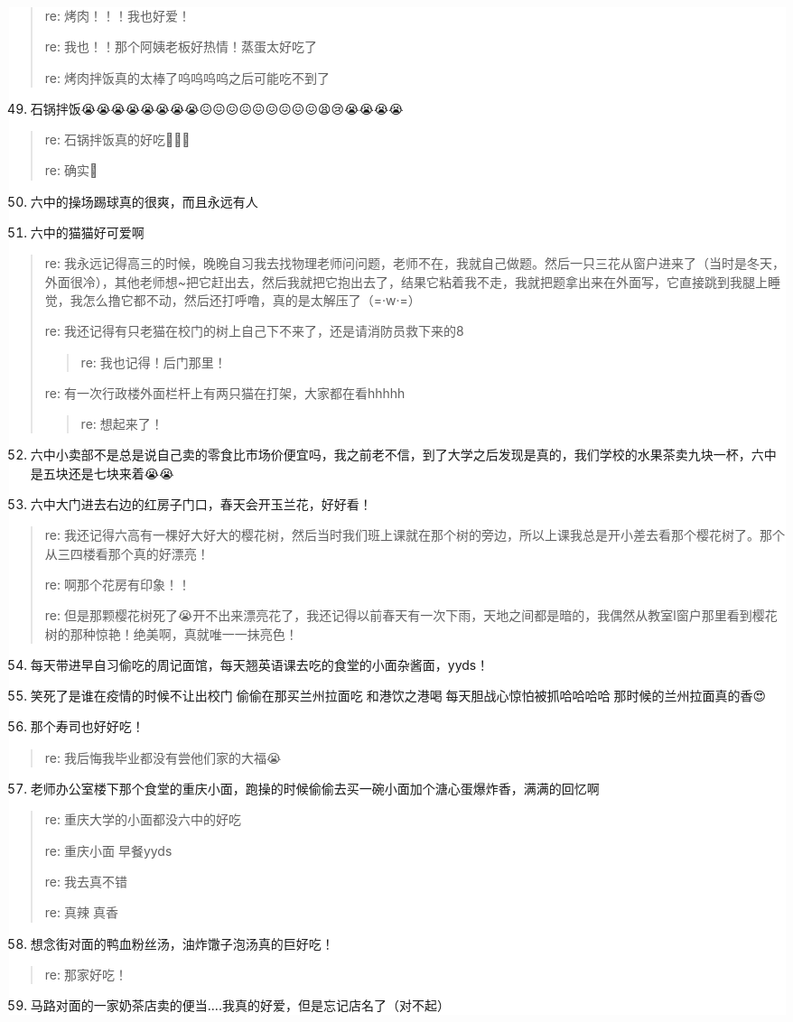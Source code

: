 > re: 烤肉！！！我也好爱！
>
> re: 我也！！那个阿姨老板好热情！蒸蛋太好吃了
>
> re: 烤肉拌饭真的太棒了呜呜呜呜之后可能吃不到了

49. 石锅拌饭😭😭😭😭😭😭😭😭😖😖😖😖😖😖😖😖😖😫😢😭😭😭😭

> re: 石锅拌饭真的好吃🥲🥲🥲
>
> re: 确实🥲

50. 六中的操场踢球真的很爽，而且永远有人

51. 六中的猫猫好可爱啊     

> re: 我永远记得高三的时候，晚晚自习我去找物理老师问问题，老师不在，我就自己做题。然后一只三花从窗户进来了（当时是冬天，外面很冷），其他老师想~把它赶出去，然后我就把它抱出去了，结果它粘着我不走，我就把题拿出来在外面写，它直接跳到我腿上睡觉，我怎么撸它都不动，然后还打呼噜，真的是太解压了（=·w·=）
>
> re: 我还记得有只老猫在校门的树上自己下不来了，还是请消防员救下来的8
>> re: 我也记得！后门那里！
>
> re: 有一次行政楼外面栏杆上有两只猫在打架，大家都在看hhhhh
>> re: 想起来了！

52. 六中小卖部不是总是说自己卖的零食比市场价便宜吗，我之前老不信，到了大学之后发现是真的，我们学校的水果茶卖九块一杯，六中是五块还是七块来着😭😭

53. 六中大门进去右边的红房子门口，春天会开玉兰花，好好看！

> re: 我还记得六高有一棵好大好大的樱花树，然后当时我们班上课就在那个树的旁边，所以上课我总是开小差去看那个樱花树了。那个从三四楼看那个真的好漂亮！
>
> re: 啊那个花房有印象！！
>
> re: 但是那颗樱花树死了😭开不出来漂亮花了，我还记得以前春天有一次下雨，天地之间都是暗的，我偶然从教室l窗户那里看到樱花树的那种惊艳！绝美啊，真就唯一一抹亮色！

54. 每天带进早自习偷吃的周记面馆，每天翘英语课去吃的食堂的小面杂酱面，yyds！

55. 笑死了是谁在疫情的时候不让出校门 偷偷在那买兰州拉面吃 和港饮之港喝 每天胆战心惊怕被抓哈哈哈哈 那时候的兰州拉面真的香😍

56. 那个寿司也好好吃！

> re: 我后悔我毕业都没有尝他们家的大福😭

57. 老师办公室楼下那个食堂的重庆小面，跑操的时候偷偷去买一碗小面加个溏心蛋爆炸香，满满的回忆啊

> re: 重庆大学的小面都没六中的好吃
>
> re: 重庆小面 早餐yyds
>
> re: 我去真不错
>
> re: 真辣 真香

58. 想念街对面的鸭血粉丝汤，油炸馓子泡汤真的巨好吃！

> re: 那家好吃！

59. 马路对面的一家奶茶店卖的便当....我真的好爱，但是忘记店名了（对不起）
